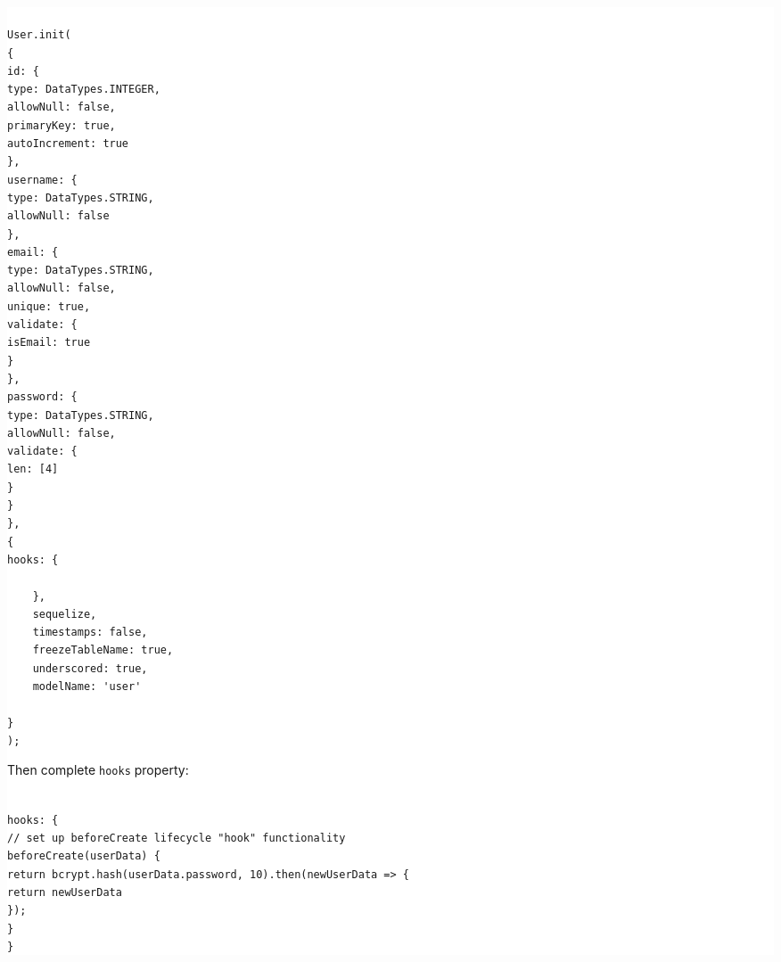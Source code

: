 ```

User.init(
{
id: {
type: DataTypes.INTEGER,
allowNull: false,
primaryKey: true,
autoIncrement: true
},
username: {
type: DataTypes.STRING,
allowNull: false
},
email: {
type: DataTypes.STRING,
allowNull: false,
unique: true,
validate: {
isEmail: true
}
},
password: {
type: DataTypes.STRING,
allowNull: false,
validate: {
len: [4]
}
}
},
{
hooks: {

    },
    sequelize,
    timestamps: false,
    freezeTableName: true,
    underscored: true,
    modelName: 'user'

}
);

```

Then complete `hooks` property:

```

hooks: {
// set up beforeCreate lifecycle "hook" functionality
beforeCreate(userData) {
return bcrypt.hash(userData.password, 10).then(newUserData => {
return newUserData
});
}
}

```
